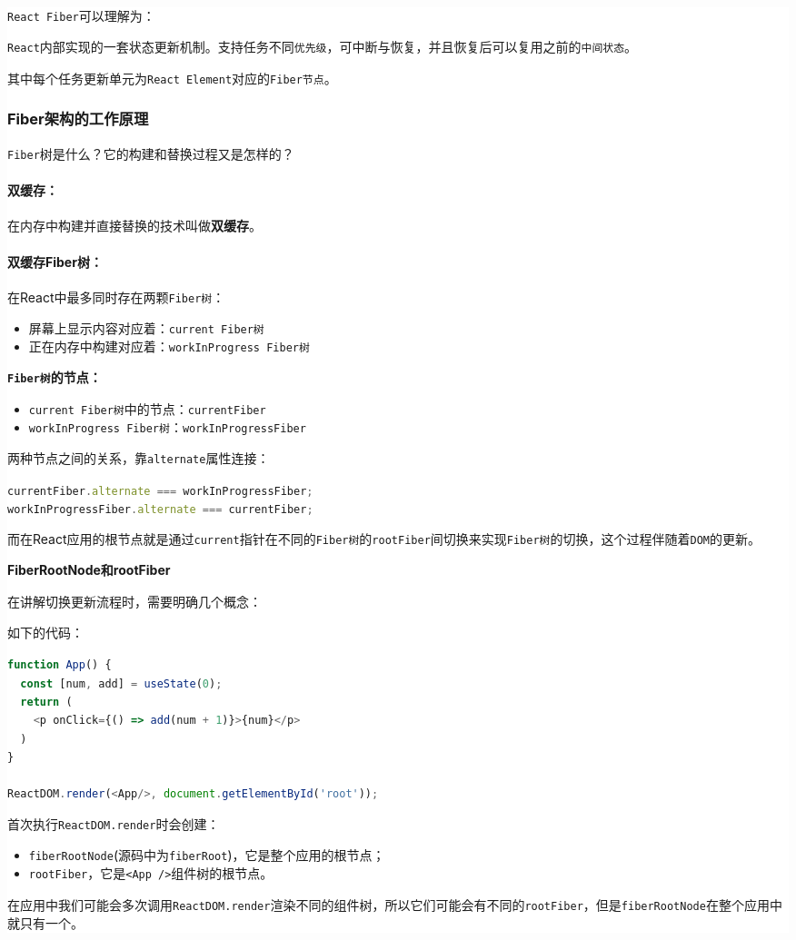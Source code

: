 `React Fiber`可以理解为：

`React`内部实现的一套状态更新机制。支持任务不同`优先级`，可中断与恢复，并且恢复后可以复用之前的`中间状态`。

其中每个任务更新单元为`React Element`对应的`Fiber节点`。





### Fiber架构的工作原理

`Fiber`树是什么？它的构建和替换过程又是怎样的？

#### 双缓存：

在内存中构建并直接替换的技术叫做**双缓存**。

#### 双缓存Fiber树：

在React中最多同时存在两颗`Fiber树`：

- 屏幕上显示内容对应着：`current Fiber树`
- 正在内存中构建对应着：`workInProgress Fiber树`

**`Fiber树`的节点：**

- `current Fiber树`中的节点：`currentFiber`
- `workInProgress Fiber树`：`workInProgressFiber`

两种节点之间的关系，靠`alternate`属性连接：

```javascript
currentFiber.alternate === workInProgressFiber;
workInProgressFiber.alternate === currentFiber;
```

而在React应用的根节点就是通过`current`指针在不同的`Fiber树`的`rootFiber`间切换来实现`Fiber树`的切换，这个过程伴随着`DOM`的更新。

**FiberRootNode和rootFiber**

在讲解切换更新流程时，需要明确几个概念：

如下的代码：

```javascript
function App() {
  const [num, add] = useState(0);
  return (
    <p onClick={() => add(num + 1)}>{num}</p>
  )
}

ReactDOM.render(<App/>, document.getElementById('root'));
```

首次执行`ReactDOM.render`时会创建：

- `fiberRootNode`(源码中为`fiberRoot`)，它是整个应用的根节点；
- `rootFiber`，它是`<App />`组件树的根节点。

在应用中我们可能会多次调用`ReactDOM.render`渲染不同的组件树，所以它们可能会有不同的`rootFiber`，但是`fiberRootNode`在整个应用中就只有一个。
